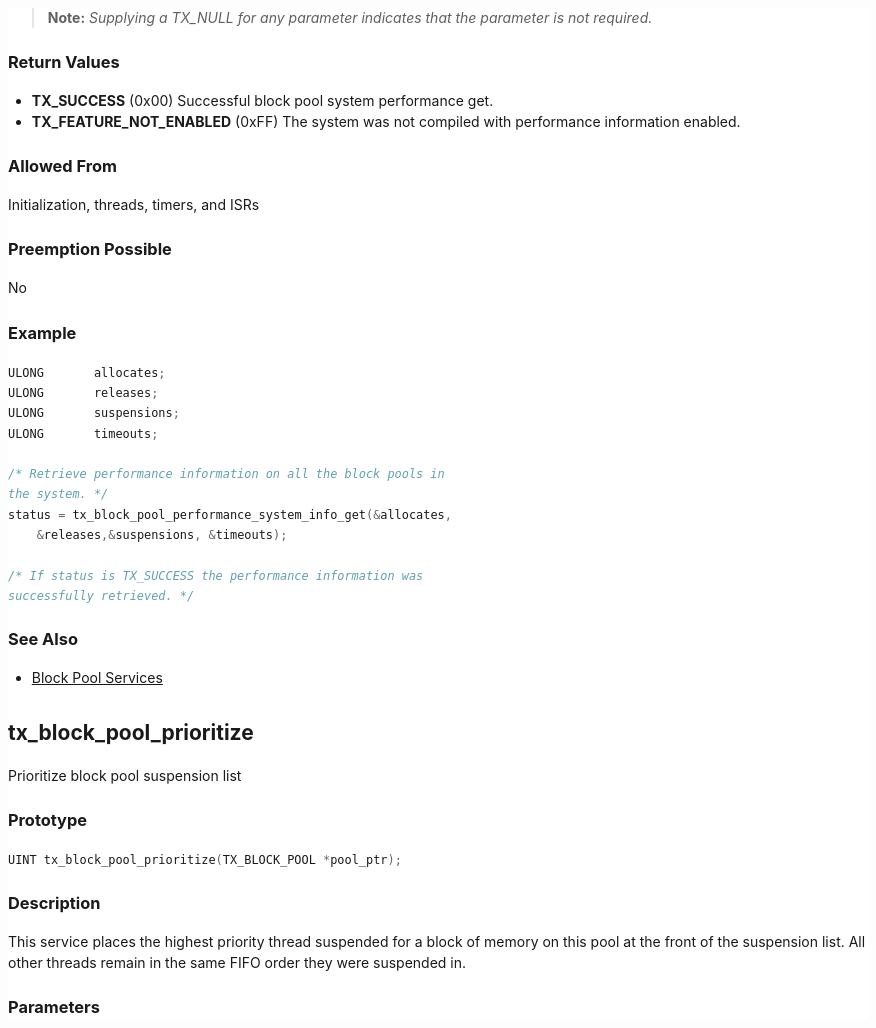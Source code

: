 > **Note:** *Supplying a TX_NULL for any parameter indicates that the parameter is not required.*

### Return Values

- **TX_SUCCESS** (0x00) Successful block pool system performance get.
- **TX_FEATURE_NOT_ENABLED** (0xFF) The system was not compiled with performance information enabled.

### Allowed From

Initialization, threads, timers, and ISRs

### Preemption Possible

No

### Example

```c
ULONG       allocates;
ULONG       releases;
ULONG       suspensions;
ULONG       timeouts;

/* Retrieve performance information on all the block pools in
the system. */
status = tx_block_pool_performance_system_info_get(&allocates,
    &releases,&suspensions, &timeouts);

/* If status is TX_SUCCESS the performance information was
successfully retrieved. */
```

### See Also

- [Block Pool Services](#Block_Pool_Services)

## tx_block_pool_prioritize

Prioritize block pool suspension list

### Prototype

```c
UINT tx_block_pool_prioritize(TX_BLOCK_POOL *pool_ptr);
```

### Description

This service places the highest priority thread suspended for a block of memory on this pool at the front of the suspension list. All other threads remain in the same FIFO order they were suspended in.

### Parameters
